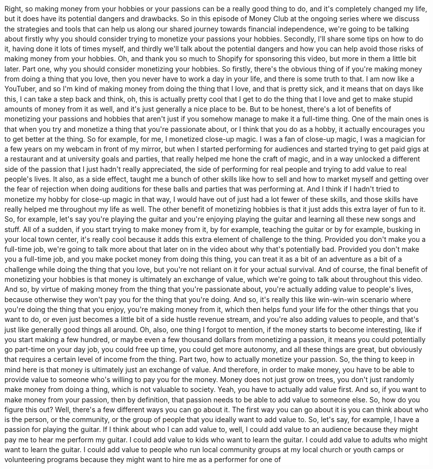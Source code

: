  Right, so making money from your hobbies or your passions can be a really good thing to do, and it's completely changed my life, but it does have its potential dangers and drawbacks. So in this episode of Money Club at the ongoing series where we discuss the strategies and tools that can help us along our shared journey towards financial independence, we're going to be talking about firstly why you should consider trying to monetize your passions your hobbies. Secondly, I'll share some tips on how to do it, having done it lots of times myself, and thirdly we'll talk about the potential dangers and how you can help avoid those risks of making money from your hobbies. Oh, and thank you so much to Shopify for sponsoring this video, but more in them a little bit later. Part one, why you should consider monetizing your hobbies. So firstly, there's the obvious thing of if you're making money from doing a thing that you love, then you never have to work a day in your life, and there is some truth to that. I am now like a YouTuber, and so I'm kind of making money from doing the thing that I love, and that is pretty sick, and it means that on days like this, I can take a step back and think, oh, this is actually pretty cool that I get to do the thing that I love and get to make stupid amounts of money from it as well, and it's just generally a nice place to be. But to be honest, there's a lot of benefits of monetizing your passions and hobbies that aren't just if you somehow manage to make it a full-time thing. One of the main ones is that when you try and monetize a thing that you're passionate about, or I think that you do as a hobby, it actually encourages you to get better at the thing. So for example, for me, I monetized close-up magic. I was a fan of close-up magic, I was a magician for a few years on my webcam in front of my mirror, but when I started performing for audiences and started trying to get paid gigs at a restaurant and at university goals and parties, that really helped me hone the craft of magic, and in a way unlocked a different side of the passion that I just hadn't really appreciated, the side of performing for real people and trying to add value to real people's lives. It also, as a side effect, taught me a bunch of other skills like how to sell and how to market myself and getting over the fear of rejection when doing auditions for these balls and parties that was performing at. And I think if I hadn't tried to monetize my hobby for close-up magic in that way, I would have out of just had a lot fewer of these skills, and those skills have really helped me throughout my life as well. The other benefit of monetizing hobbies is that it just adds this extra layer of fun to it. So, for example, let's say you're playing the guitar and you're enjoying playing the guitar and learning all these new songs and stuff. All of a sudden, if you start trying to make money from it, by for example, teaching the guitar or by for example, busking in your local town center, it's really cool because it adds this extra element of challenge to the thing. Provided you don't make you a full-time job, we're going to talk more about that later on in the video about why that's potentially bad. Provided you don't make you a full-time job, and you make pocket money from doing this thing, you can treat it as a bit of an adventure as a bit of a challenge while doing the thing that you love, but you're not reliant on it for your actual survival. And of course, the final benefit of monetizing your hobbies is that money is ultimately an exchange of value, which we're going to talk about throughout this video. And so, by virtue of making money from the thing that you're passionate about, you're actually adding value to people's lives, because otherwise they won't pay you for the thing that you're doing. And so, it's really this like win-win-win scenario where you're doing the thing that you enjoy, you're making money from it, which then helps fund your life for the other things that you want to do, or even just becomes a little bit of a side hustle revenue stream, and you're also adding values to people, and that's just like generally good things all around. Oh, also, one thing I forgot to mention, if the money starts to become interesting, like if you start making a few hundred, or maybe even a few thousand dollars from monetizing a passion, it means you could potentially go part-time on your day job, you could free up time, you could get more autonomy, and all these things are great, but obviously that requires a certain level of income from the thing. Part two, how to actually monetize your passion. So, the thing to keep in mind here is that money is ultimately just an exchange of value. And therefore, in order to make money, you have to be able to provide value to someone who's willing to pay you for the money. Money does not just grow on trees, you don't just randomly make money from doing a thing, which is not valuable to society. Yeah, you have to actually add value first. And so, if you want to make money from your passion, then by definition, that passion needs to be able to add value to someone else. So, how do you figure this out? Well, there's a few different ways you can go about it. The first way you can go about it is you can think about who is the person, or the community, or the group of people that you ideally want to add value to. So, let's say, for example, I have a passion for playing the guitar. If I think about who I can add value to, well, I could add value to an audience because they might pay me to hear me perform my guitar. I could add value to kids who want to learn the guitar. I could add value to adults who might want to learn the guitar. I could add value to people who run local community groups at my local church or youth camps or volunteering programs because they might want to hire me as a performer for one of